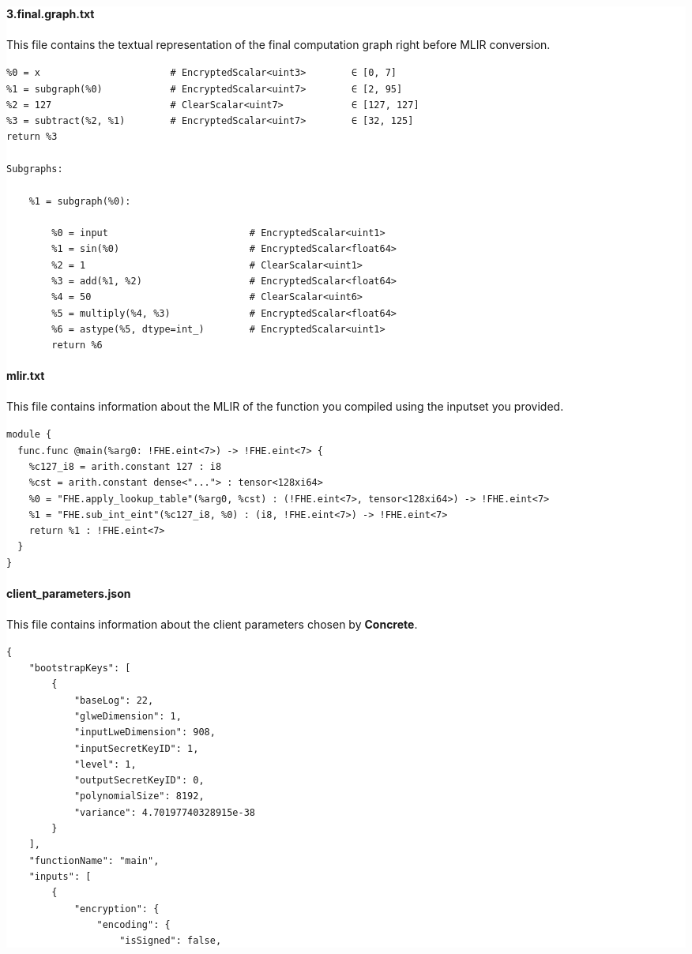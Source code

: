 #### 3.final.graph.txt

This file contains the textual representation of the final computation graph right before MLIR conversion.

```
%0 = x                       # EncryptedScalar<uint3>        ∈ [0, 7]
%1 = subgraph(%0)            # EncryptedScalar<uint7>        ∈ [2, 95]
%2 = 127                     # ClearScalar<uint7>            ∈ [127, 127]
%3 = subtract(%2, %1)        # EncryptedScalar<uint7>        ∈ [32, 125]
return %3

Subgraphs:

    %1 = subgraph(%0):

        %0 = input                         # EncryptedScalar<uint1>
        %1 = sin(%0)                       # EncryptedScalar<float64>
        %2 = 1                             # ClearScalar<uint1>
        %3 = add(%1, %2)                   # EncryptedScalar<float64>
        %4 = 50                            # ClearScalar<uint6>
        %5 = multiply(%4, %3)              # EncryptedScalar<float64>
        %6 = astype(%5, dtype=int_)        # EncryptedScalar<uint1>
        return %6
```

#### mlir.txt

This file contains information about the MLIR of the function you compiled using the inputset you provided.

```
module {
  func.func @main(%arg0: !FHE.eint<7>) -> !FHE.eint<7> {
    %c127_i8 = arith.constant 127 : i8
    %cst = arith.constant dense<"..."> : tensor<128xi64>
    %0 = "FHE.apply_lookup_table"(%arg0, %cst) : (!FHE.eint<7>, tensor<128xi64>) -> !FHE.eint<7>
    %1 = "FHE.sub_int_eint"(%c127_i8, %0) : (i8, !FHE.eint<7>) -> !FHE.eint<7>
    return %1 : !FHE.eint<7>
  }
}
```

#### client\_parameters.json

This file contains information about the client parameters chosen by **Concrete**.

```
{
    "bootstrapKeys": [
        {
            "baseLog": 22,
            "glweDimension": 1,
            "inputLweDimension": 908,
            "inputSecretKeyID": 1,
            "level": 1,
            "outputSecretKeyID": 0,
            "polynomialSize": 8192,
            "variance": 4.70197740328915e-38
        }
    ],
    "functionName": "main",
    "inputs": [
        {
            "encryption": {
                "encoding": {
                    "isSigned": false,
```